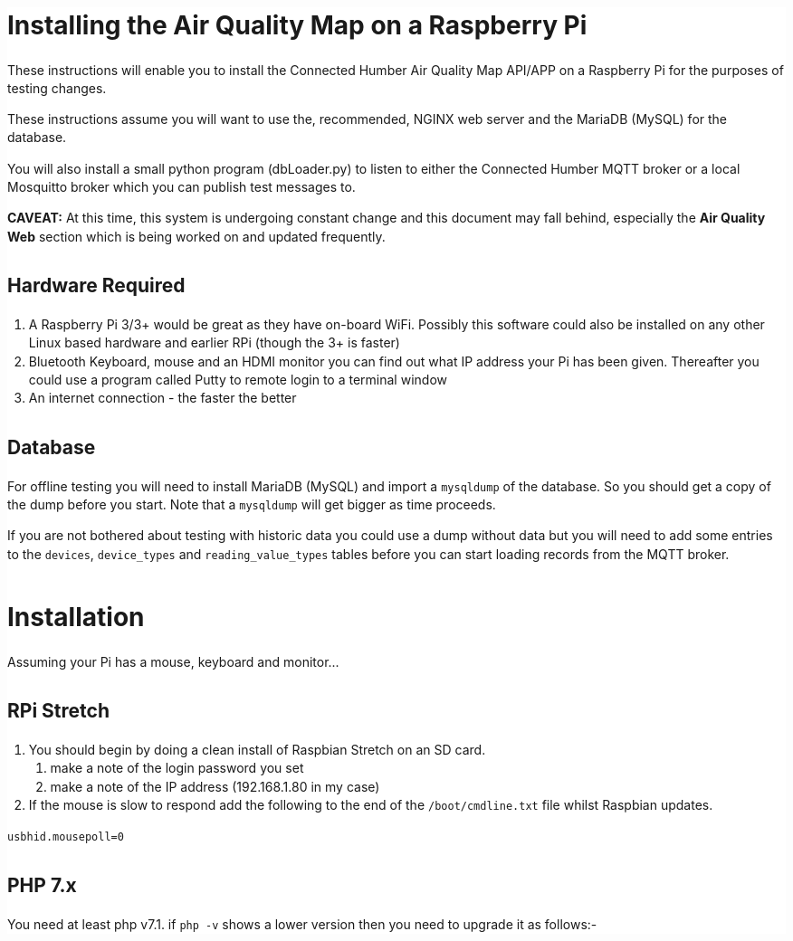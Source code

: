 # Installing the Air Quality Map on a Raspberry Pi

These instructions will enable you to install the Connected Humber Air Quality Map API/APP on a Raspberry Pi for the purposes of testing changes.

These instructions assume you will want to use the, recommended, NGINX web server and the MariaDB (MySQL) for the 
database.

You will also install a small python program (dbLoader.py) to listen to either the Connected Humber MQTT broker or a local Mosquitto broker which you can publish test messages to.

**CAVEAT:** At this time, this system is undergoing constant change and this document may fall behind, especially the **Air Quality Web** section which is being worked on and updated frequently.

## Hardware Required

1. A Raspberry Pi 3/3+ would be great as they have on-board WiFi. Possibly this software could also be installed on any other Linux based hardware and earlier RPi (though the 3+ is faster)
2. Bluetooth Keyboard, mouse and an HDMI monitor you can find out what IP address your Pi has been given. Thereafter you could use a program called Putty to remote login to a terminal window
3. An internet connection - the faster the better

## Database
For offline testing you will need to install MariaDB (MySQL) and import a `mysqldump` of the database. So you should get a copy of the dump before you start. Note that a `mysqldump` will get bigger as time proceeds.

If you are not bothered about testing with historic data you could use a dump without data but you will need to add some entries to the `devices`, `device_types` and `reading_value_types` tables before you can start loading records from the MQTT broker.


# Installation
Assuming your Pi has a mouse, keyboard and monitor...

## RPi Stretch

1. You should begin by doing a clean install of Raspbian Stretch on an SD card.
	1. make a note of the login password you set
	2. make a note of the IP address (192.168.1.80 in my case)
2. If the mouse is slow to respond add the following to the end of the `/boot/cmdline.txt` file whilst Raspbian updates.

```
usbhid.mousepoll=0
```

## PHP 7.x

You need at least php v7.1. if `php -v` shows a lower version then you need to upgrade it as follows:-
